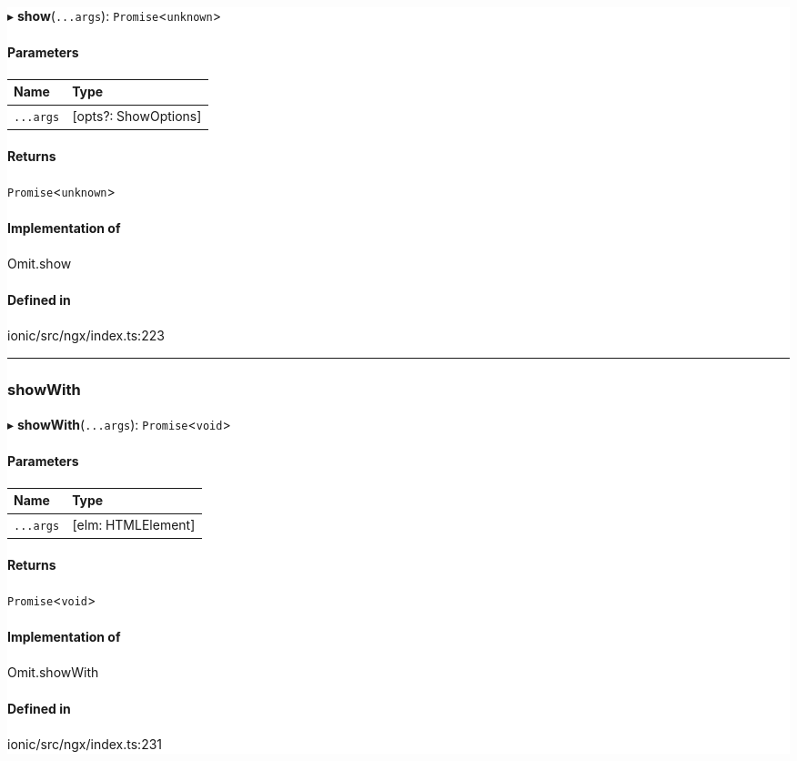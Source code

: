 ▸ **show**(`...args`): `Promise`\<`unknown`\>

#### Parameters

| Name | Type |
| :------ | :------ |
| `...args` | [opts?: ShowOptions] |

#### Returns

`Promise`\<`unknown`\>

#### Implementation of

Omit.show

#### Defined in

ionic/src/ngx/index.ts:223

___

### showWith

▸ **showWith**(`...args`): `Promise`\<`void`\>

#### Parameters

| Name | Type |
| :------ | :------ |
| `...args` | [elm: HTMLElement] |

#### Returns

`Promise`\<`void`\>

#### Implementation of

Omit.showWith

#### Defined in

ionic/src/ngx/index.ts:231
